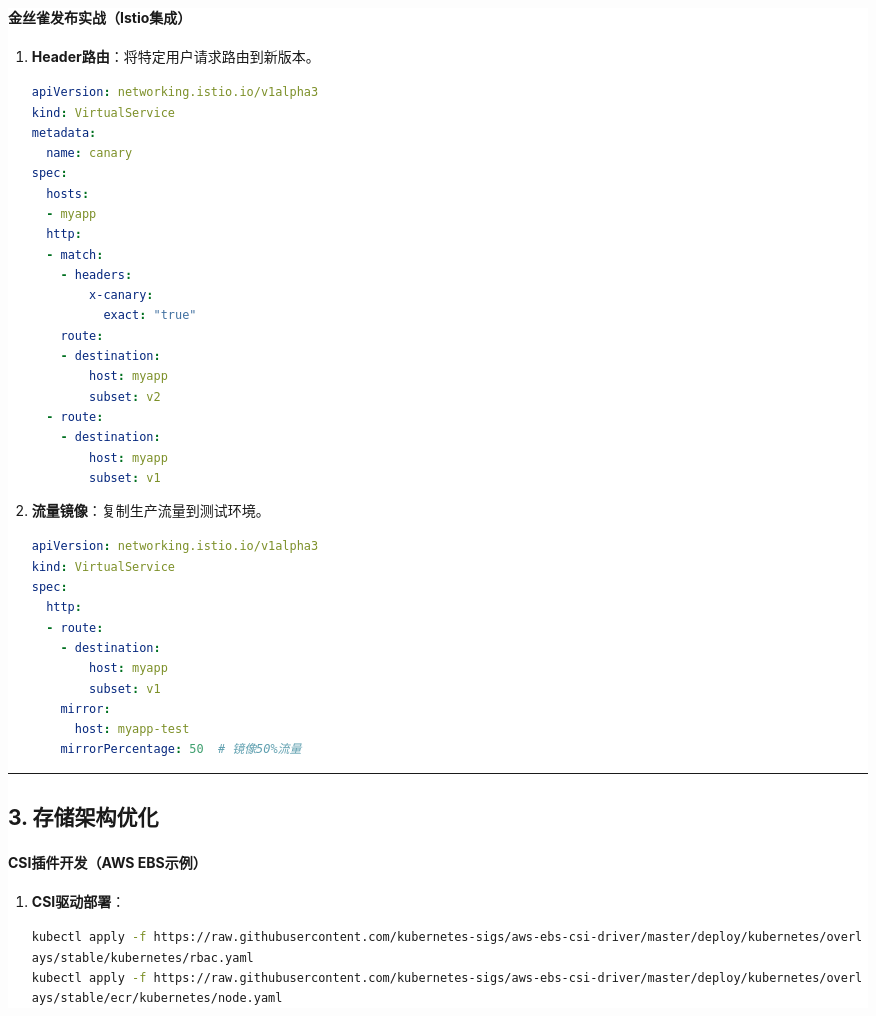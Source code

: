 #### **金丝雀发布实战（Istio集成）**  
1. **Header路由**：将特定用户请求路由到新版本。  
   ```yaml  
   apiVersion: networking.istio.io/v1alpha3  
   kind: VirtualService  
   metadata:  
     name: canary  
   spec:  
     hosts:  
     - myapp  
     http:  
     - match:  
       - headers:  
           x-canary:  
             exact: "true"  
       route:  
       - destination:  
           host: myapp  
           subset: v2  
     - route:  
       - destination:  
           host: myapp  
           subset: v1  
   ```

2. **流量镜像**：复制生产流量到测试环境。  
   ```yaml  
   apiVersion: networking.istio.io/v1alpha3  
   kind: VirtualService  
   spec:  
     http:  
     - route:  
       - destination:  
           host: myapp  
           subset: v1  
       mirror:  
         host: myapp-test  
       mirrorPercentage: 50  # 镜像50%流量  
   ```

---

## **3. 存储架构优化**  

#### **CSI插件开发（AWS EBS示例）**  
1. **CSI驱动部署**：  
   ```bash  
   kubectl apply -f https://raw.githubusercontent.com/kubernetes-sigs/aws-ebs-csi-driver/master/deploy/kubernetes/overlays/stable/kubernetes/rbac.yaml  
   kubectl apply -f https://raw.githubusercontent.com/kubernetes-sigs/aws-ebs-csi-driver/master/deploy/kubernetes/overlays/stable/ecr/kubernetes/node.yaml  
   ```
